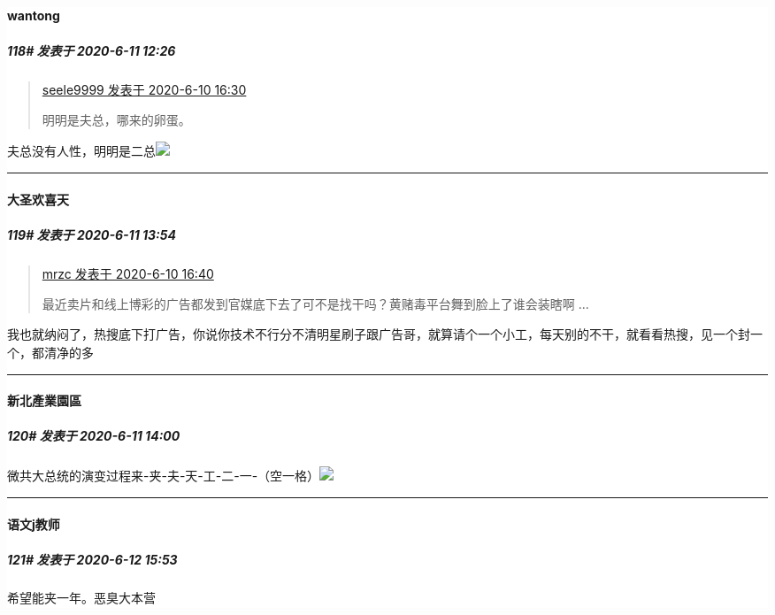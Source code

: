 ####  wantong  
##### 118#       发表于 2020-6-11 12:26



<blockquote><a href="httphttps://bbs.saraba1st.com/2b/forum.php?mod=redirect&amp;goto=findpost&amp;pid=47750056&amp;ptid=1940834" target="_blank">seele9999 发表于 2020-6-10 16:30</a>

明明是夫总，哪来的卵蛋。</blockquote>
夫总没有人性，明明是二总<img src="https://static.saraba1st.com/image/smiley/face2017/217.gif" referrerpolicy="no-referrer">







*****

####  大圣欢喜天  
##### 119#       发表于 2020-6-11 13:54



<blockquote><a href="httphttps://bbs.saraba1st.com/2b/forum.php?mod=redirect&amp;goto=findpost&amp;pid=47750208&amp;ptid=1940834" target="_blank">mrzc 发表于 2020-6-10 16:40</a>

最近卖片和线上博彩的广告都发到官媒底下去了可不是找干吗？黄赌毒平台舞到脸上了谁会装瞎啊 ...</blockquote>
我也就纳闷了，热搜底下打广告，你说你技术不行分不清明星刷子跟广告哥，就算请个一个小工，每天别的不干，就看看热搜，见一个封一个，都清净的多







*****

####  新北產業園區  
##### 120#       发表于 2020-6-11 14:00




微共大总统的演变过程来-夹-夫-天-工-二-一-（空一格）<img src="https://static.saraba1st.com/image/smiley/face2017/062.gif" referrerpolicy="no-referrer">







*****

####  语文j教师  
##### 121#       发表于 2020-6-12 15:53




希望能夹一年。恶臭大本营





                                             